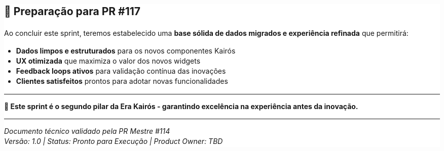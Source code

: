 
## 🚀 Preparação para PR #117

Ao concluir este sprint, teremos estabelecido uma **base sólida de dados migrados e experiência refinada** que permitirá:

- **Dados limpos e estruturados** para os novos componentes Kairós
- **UX otimizada** que maximiza o valor dos novos widgets
- **Feedback loops ativos** para validação contínua das inovações
- **Clientes satisfeitos** prontos para adotar novas funcionalidades

---

**🎯 Este sprint é o segundo pilar da Era Kairós - garantindo excelência na experiência antes da inovação.**

---

*Documento técnico validado pela PR Mestre #114*  
*Versão: 1.0 | Status: Pronto para Execução | Product Owner: TBD*
